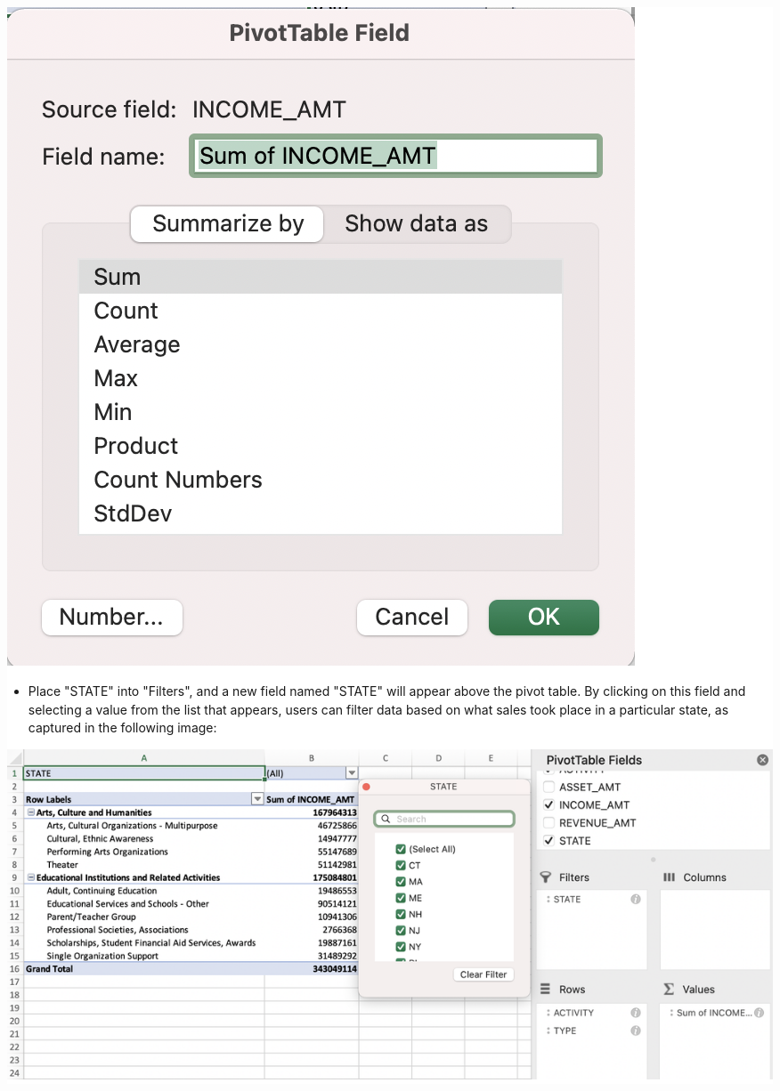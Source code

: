   ![ValueSettings](Images/ValueSettings.png)

  * Place "STATE" into "Filters", and a new field named "STATE" will appear above the pivot table. By clicking on this field and selecting a value from the list that appears, users can filter data based on what sales took place in a particular state, as captured in the following image:

  ![Images/07-PivotTables.png](Images/07-PivotTables.png)
